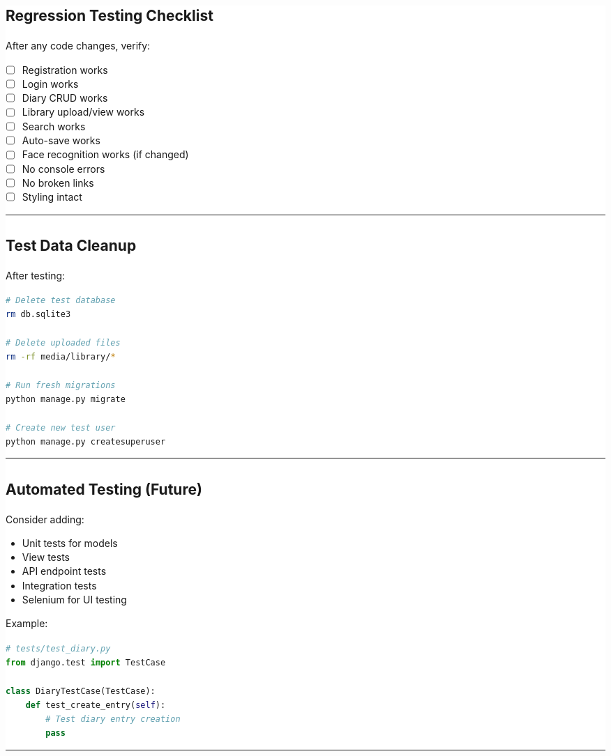 
## Regression Testing Checklist

After any code changes, verify:
- [ ] Registration works
- [ ] Login works
- [ ] Diary CRUD works
- [ ] Library upload/view works
- [ ] Search works
- [ ] Auto-save works
- [ ] Face recognition works (if changed)
- [ ] No console errors
- [ ] No broken links
- [ ] Styling intact

---

## Test Data Cleanup

After testing:
```bash
# Delete test database
rm db.sqlite3

# Delete uploaded files
rm -rf media/library/*

# Run fresh migrations
python manage.py migrate

# Create new test user
python manage.py createsuperuser
```

---

## Automated Testing (Future)

Consider adding:
- Unit tests for models
- View tests
- API endpoint tests
- Integration tests
- Selenium for UI testing

Example:
```python
# tests/test_diary.py
from django.test import TestCase

class DiaryTestCase(TestCase):
    def test_create_entry(self):
        # Test diary entry creation
        pass
```

---